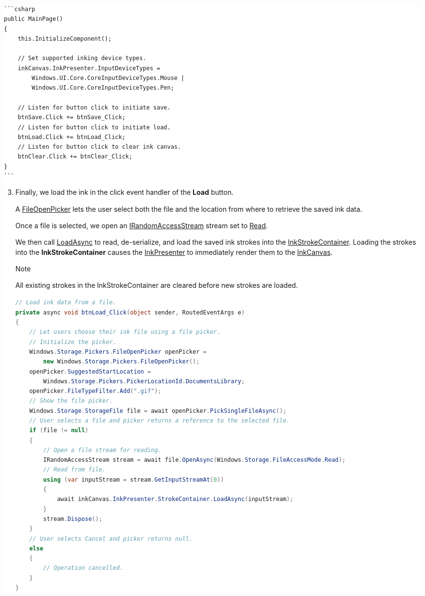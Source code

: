     ```csharp
    public MainPage()
    {
        this.InitializeComponent();

        // Set supported inking device types.
        inkCanvas.InkPresenter.InputDeviceTypes =
            Windows.UI.Core.CoreInputDeviceTypes.Mouse |
            Windows.UI.Core.CoreInputDeviceTypes.Pen;

        // Listen for button click to initiate save.
        btnSave.Click += btnSave_Click;
        // Listen for button click to initiate load.
        btnLoad.Click += btnLoad_Click;
        // Listen for button click to clear ink canvas.
        btnClear.Click += btnClear_Click;
    }
    ```

3. Finally, we load the ink in the click event handler of the **Load** button.

    A [FileOpenPicker](/uwp/api/Windows.Storage.Pickers.FileOpenPicker) lets the user select both the file and the location from where to retrieve the saved ink data.

    Once a file is selected, we open an [IRandomAccessStream](/uwp/api/Windows.Storage.Streams.IRandomAccessStream) stream set to [Read](/uwp/api/Windows.Storage.FileAccessMode).

    We then call [LoadAsync](/uwp/api/windows.ui.input.inking.inkmanager.loadasync) to read, de-serialize, and load the saved ink strokes into the [InkStrokeContainer](/uwp/api/Windows.UI.Input.Inking.InkStrokeContainer). Loading the strokes into the **InkStrokeContainer** causes the [InkPresenter](/uwp/api/windows.ui.xaml.controls.inkcanvas.inkpresenter) to immediately render them to the [InkCanvas](/uwp/api/Windows.UI.Xaml.Controls.InkCanvas).

    > [!NOTE]
    > All existing strokes in the InkStrokeContainer are cleared before new strokes are loaded.

    ``` csharp
    // Load ink data from a file.
    private async void btnLoad_Click(object sender, RoutedEventArgs e)
    {
        // Let users choose their ink file using a file picker.
        // Initialize the picker.
        Windows.Storage.Pickers.FileOpenPicker openPicker =
            new Windows.Storage.Pickers.FileOpenPicker();
        openPicker.SuggestedStartLocation =
            Windows.Storage.Pickers.PickerLocationId.DocumentsLibrary;
        openPicker.FileTypeFilter.Add(".gif");
        // Show the file picker.
        Windows.Storage.StorageFile file = await openPicker.PickSingleFileAsync();
        // User selects a file and picker returns a reference to the selected file.
        if (file != null)
        {
            // Open a file stream for reading.
            IRandomAccessStream stream = await file.OpenAsync(Windows.Storage.FileAccessMode.Read);
            // Read from file.
            using (var inputStream = stream.GetInputStreamAt(0))
            {
                await inkCanvas.InkPresenter.StrokeContainer.LoadAsync(inputStream);
            }
            stream.Dispose();
        }
        // User selects Cancel and picker returns null.
        else
        {
            // Operation cancelled.
        }
    }